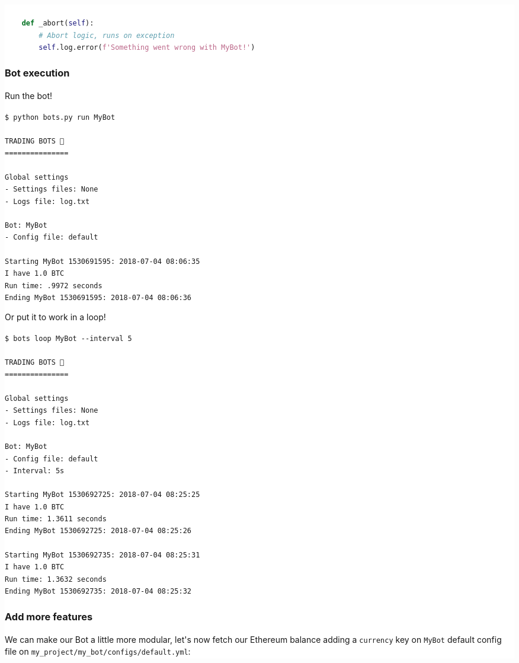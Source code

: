 ```py

    def _abort(self):
        # Abort logic, runs on exception
        self.log.error(f'Something went wrong with MyBot!')
```

### Bot execution

Run the bot!

    $ python bots.py run MyBot

    TRADING BOTS 🤖
    ===============

    Global settings
    - Settings files: None
    - Logs file: log.txt

    Bot: MyBot
    - Config file: default

    Starting MyBot 1530691595: 2018-07-04 08:06:35
    I have 1.0 BTC
    Run time: .9972 seconds
    Ending MyBot 1530691595: 2018-07-04 08:06:36

Or put it to work in a loop!

    $ bots loop MyBot --interval 5

    TRADING BOTS 🤖
    ===============

    Global settings
    - Settings files: None
    - Logs file: log.txt

    Bot: MyBot
    - Config file: default
    - Interval: 5s

    Starting MyBot 1530692725: 2018-07-04 08:25:25
    I have 1.0 BTC
    Run time: 1.3611 seconds
    Ending MyBot 1530692725: 2018-07-04 08:25:26

    Starting MyBot 1530692735: 2018-07-04 08:25:31
    I have 1.0 BTC
    Run time: 1.3632 seconds
    Ending MyBot 1530692735: 2018-07-04 08:25:32

### Add more features

We can make our Bot a little more modular, let's now fetch our Ethereum balance adding a `currency` key on `MyBot` default config file on `my_project/my_bot/configs/default.yml`:

